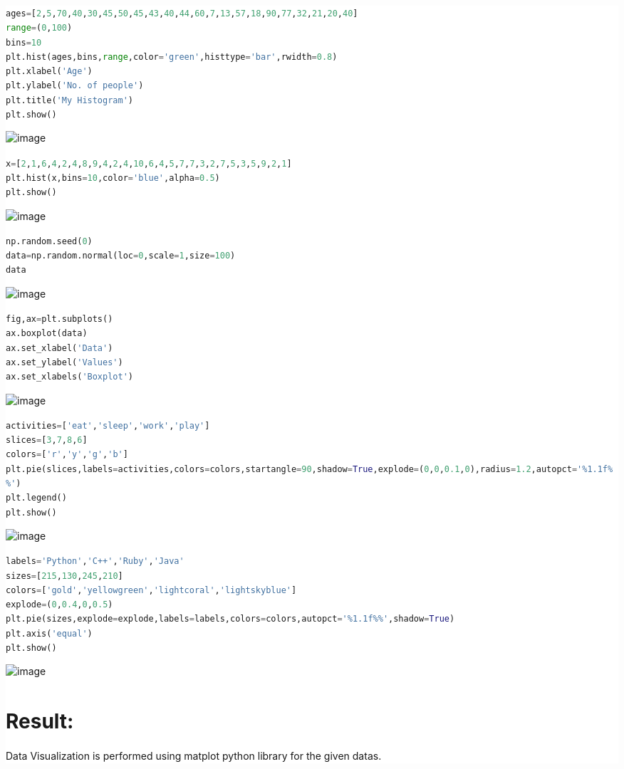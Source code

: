 ```Python
ages=[2,5,70,40,30,45,50,45,43,40,44,60,7,13,57,18,90,77,32,21,20,40]
range=(0,100)
bins=10
plt.hist(ages,bins,range,color='green',histtype='bar',rwidth=0.8)
plt.xlabel('Age')
plt.ylabel('No. of people')
plt.title('My Histogram')
plt.show()
```
![image](https://github.com/user-attachments/assets/7b1e8add-cd41-4288-a6da-289b71d68116)

```Python
x=[2,1,6,4,2,4,8,9,4,2,4,10,6,4,5,7,7,3,2,7,5,3,5,9,2,1]
plt.hist(x,bins=10,color='blue',alpha=0.5)
plt.show()
```
![image](https://github.com/user-attachments/assets/0194075b-b12a-423c-9f99-1bc56d4c1ea1)

```Python
np.random.seed(0)
data=np.random.normal(loc=0,scale=1,size=100)
data
```
![image](https://github.com/user-attachments/assets/6d028222-e046-4258-8c59-4b5c405432a6)

```Python
fig,ax=plt.subplots()
ax.boxplot(data)
ax.set_xlabel('Data')
ax.set_ylabel('Values')
ax.set_xlabels('Boxplot')
```
![image](https://github.com/user-attachments/assets/dde959d2-1c05-4544-a436-d51a7ec6ae96)

```Python
activities=['eat','sleep','work','play']
slices=[3,7,8,6]
colors=['r','y','g','b']
plt.pie(slices,labels=activities,colors=colors,startangle=90,shadow=True,explode=(0,0,0.1,0),radius=1.2,autopct='%1.1f%%')
plt.legend()
plt.show()
```
![image](https://github.com/user-attachments/assets/fdd5d06d-5619-4ff4-8de3-146a1849dbf2)

```Python
labels='Python','C++','Ruby','Java'
sizes=[215,130,245,210]
colors=['gold','yellowgreen','lightcoral','lightskyblue']
explode=(0,0.4,0,0.5)
plt.pie(sizes,explode=explode,labels=labels,colors=colors,autopct='%1.1f%%',shadow=True)
plt.axis('equal')
plt.show()
```
![image](https://github.com/user-attachments/assets/66233fed-1281-4ac1-aef5-6c037b34916c)


# Result:
Data Visualization is performed using matplot python library for the given datas.
